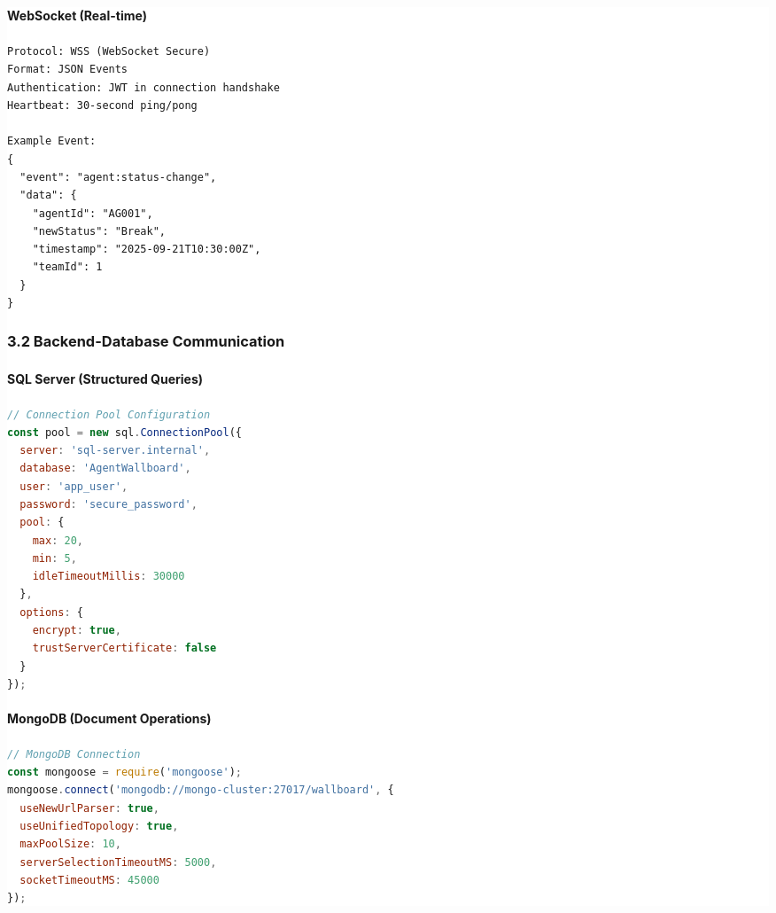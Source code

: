 #### **WebSocket (Real-time)**
```
Protocol: WSS (WebSocket Secure)
Format: JSON Events
Authentication: JWT in connection handshake
Heartbeat: 30-second ping/pong

Example Event:
{
  "event": "agent:status-change",
  "data": {
    "agentId": "AG001",
    "newStatus": "Break", 
    "timestamp": "2025-09-21T10:30:00Z",
    "teamId": 1
  }
}
```

### 3.2 Backend-Database Communication

#### **SQL Server (Structured Queries)**
```javascript
// Connection Pool Configuration
const pool = new sql.ConnectionPool({
  server: 'sql-server.internal',
  database: 'AgentWallboard',
  user: 'app_user',
  password: 'secure_password',
  pool: {
    max: 20,
    min: 5,
    idleTimeoutMillis: 30000
  },
  options: {
    encrypt: true,
    trustServerCertificate: false
  }
});
```

#### **MongoDB (Document Operations)**
```javascript
// MongoDB Connection
const mongoose = require('mongoose');
mongoose.connect('mongodb://mongo-cluster:27017/wallboard', {
  useNewUrlParser: true,
  useUnifiedTopology: true,
  maxPoolSize: 10,
  serverSelectionTimeoutMS: 5000,
  socketTimeoutMS: 45000
});
```
